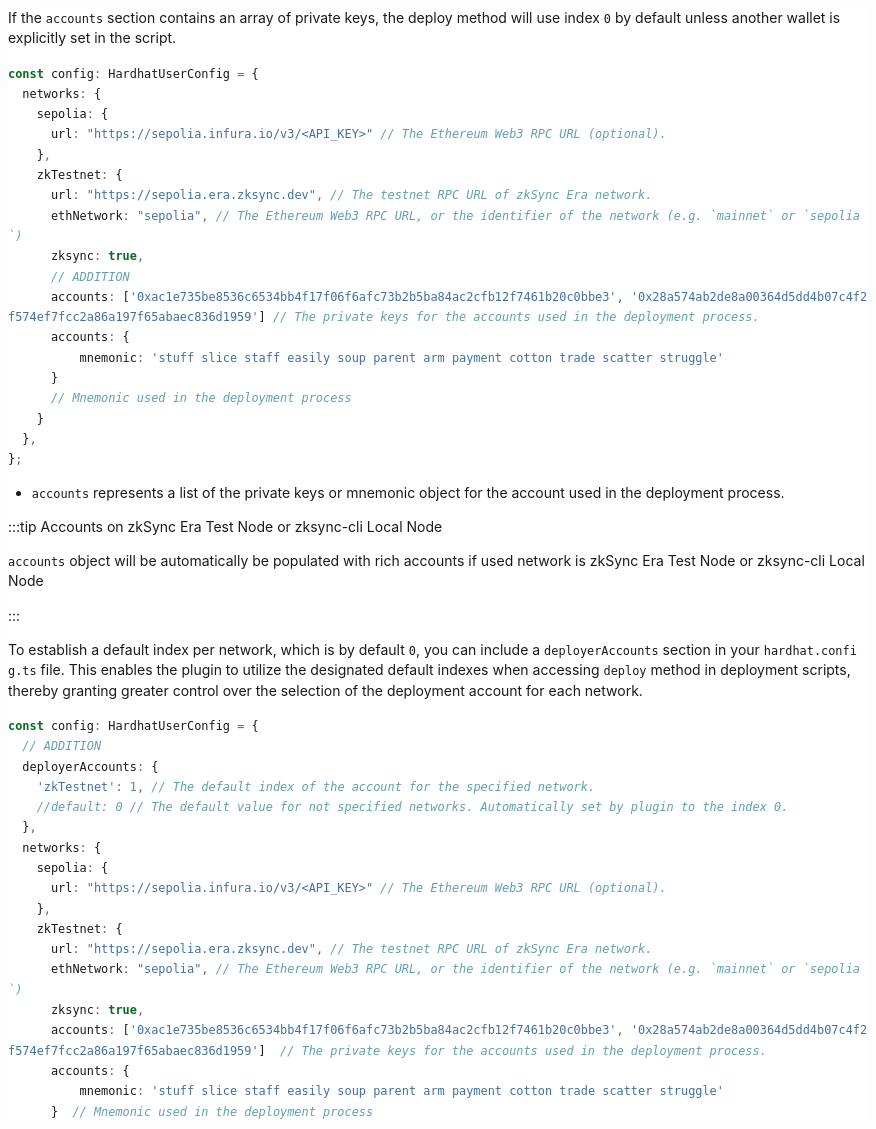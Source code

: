 If the `accounts` section contains an array of private keys, the deploy method will use index `0` by default unless another wallet is explicitly set in the script.

```typescript
const config: HardhatUserConfig = {
  networks: {
    sepolia: {
      url: "https://sepolia.infura.io/v3/<API_KEY>" // The Ethereum Web3 RPC URL (optional).
    },
    zkTestnet: {
      url: "https://sepolia.era.zksync.dev", // The testnet RPC URL of zkSync Era network.
      ethNetwork: "sepolia", // The Ethereum Web3 RPC URL, or the identifier of the network (e.g. `mainnet` or `sepolia`)
      zksync: true,
      // ADDITION
      accounts: ['0xac1e735be8536c6534bb4f17f06f6afc73b2b5ba84ac2cfb12f7461b20c0bbe3', '0x28a574ab2de8a00364d5dd4b07c4f2f574ef7fcc2a86a197f65abaec836d1959'] // The private keys for the accounts used in the deployment process.
      accounts: {
          mnemonic: 'stuff slice staff easily soup parent arm payment cotton trade scatter struggle'
      }
      // Mnemonic used in the deployment process
    }
  },
};
```

- `accounts` represents a list of the private keys or mnemonic object for the account used in the deployment process.

:::tip Accounts on zkSync Era Test Node or zksync-cli Local Node

`accounts` object will be automatically be populated with rich accounts if used network is zkSync Era Test Node or zksync-cli Local Node

:::

To establish a default index per network, which is by default `0`, you can include a `deployerAccounts` section in your `hardhat.config.ts` file. This enables the plugin to utilize the designated default indexes when accessing `deploy` method in deployment scripts, thereby granting greater control over the selection of the deployment account for each network.

```typescript
const config: HardhatUserConfig = {
  // ADDITION
  deployerAccounts: {
    'zkTestnet': 1, // The default index of the account for the specified network.
    //default: 0 // The default value for not specified networks. Automatically set by plugin to the index 0.
  },
  networks: {
    sepolia: {
      url: "https://sepolia.infura.io/v3/<API_KEY>" // The Ethereum Web3 RPC URL (optional).
    },
    zkTestnet: {
      url: "https://sepolia.era.zksync.dev", // The testnet RPC URL of zkSync Era network.
      ethNetwork: "sepolia", // The Ethereum Web3 RPC URL, or the identifier of the network (e.g. `mainnet` or `sepolia`)
      zksync: true,
      accounts: ['0xac1e735be8536c6534bb4f17f06f6afc73b2b5ba84ac2cfb12f7461b20c0bbe3', '0x28a574ab2de8a00364d5dd4b07c4f2f574ef7fcc2a86a197f65abaec836d1959']  // The private keys for the accounts used in the deployment process.
      accounts: {
          mnemonic: 'stuff slice staff easily soup parent arm payment cotton trade scatter struggle'
      }  // Mnemonic used in the deployment process
```